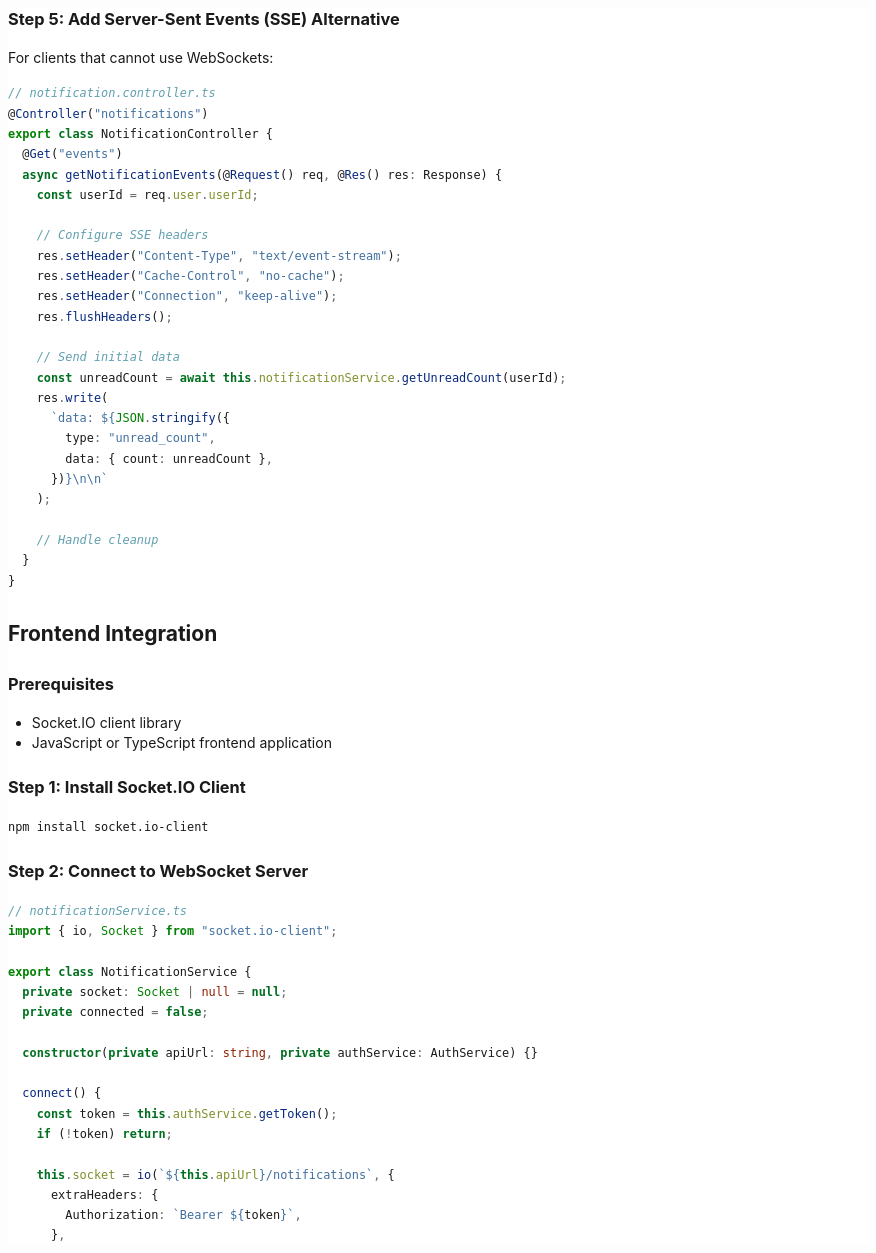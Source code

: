 ### Step 5: Add Server-Sent Events (SSE) Alternative

For clients that cannot use WebSockets:

```typescript
// notification.controller.ts
@Controller("notifications")
export class NotificationController {
  @Get("events")
  async getNotificationEvents(@Request() req, @Res() res: Response) {
    const userId = req.user.userId;

    // Configure SSE headers
    res.setHeader("Content-Type", "text/event-stream");
    res.setHeader("Cache-Control", "no-cache");
    res.setHeader("Connection", "keep-alive");
    res.flushHeaders();

    // Send initial data
    const unreadCount = await this.notificationService.getUnreadCount(userId);
    res.write(
      `data: ${JSON.stringify({
        type: "unread_count",
        data: { count: unreadCount },
      })}\n\n`
    );

    // Handle cleanup
  }
}
```

## Frontend Integration

### Prerequisites

- Socket.IO client library
- JavaScript or TypeScript frontend application

### Step 1: Install Socket.IO Client

```bash
npm install socket.io-client
```

### Step 2: Connect to WebSocket Server

```typescript
// notificationService.ts
import { io, Socket } from "socket.io-client";

export class NotificationService {
  private socket: Socket | null = null;
  private connected = false;

  constructor(private apiUrl: string, private authService: AuthService) {}

  connect() {
    const token = this.authService.getToken();
    if (!token) return;

    this.socket = io(`${this.apiUrl}/notifications`, {
      extraHeaders: {
        Authorization: `Bearer ${token}`,
      },
```
